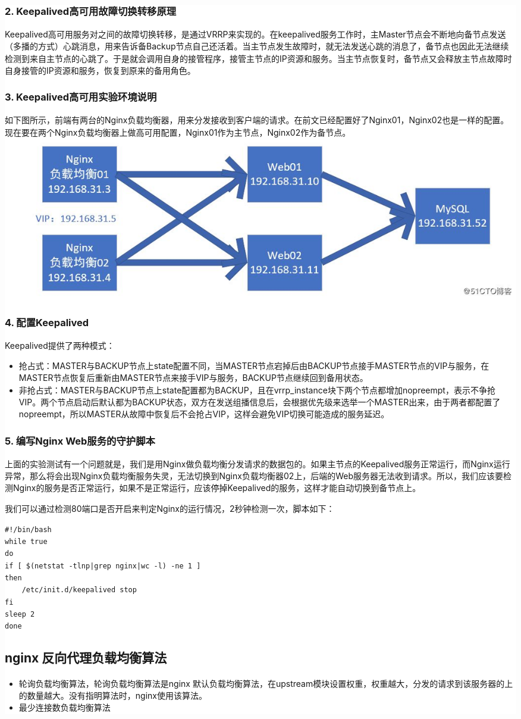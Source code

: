 ### 2. Keepalived高可用故障切换转移原理
Keepalived高可用服务对之间的故障切换转移，是通过VRRP来实现的。在keepalived服务工作时，主Master节点会不断地向备节点发送（多播的方式）心跳消息，用来告诉备Backup节点自己还活着。当主节点发生故障时，就无法发送心跳的消息了，备节点也因此无法继续检测到来自主节点的心跳了。于是就会调用自身的接管程序，接管主节点的IP资源和服务。当主节点恢复时，备节点又会释放主节点故障时自身接管的IP资源和服务，恢复到原来的备用角色。

### 3. Keepalived高可用实验环境说明
如下图所示，前端有两台的Nginx负载均衡器，用来分发接收到客户端的请求。在前文已经配置好了Nginx01，Nginx02也是一样的配置。现在要在两个Nginx负载均衡器上做高可用配置，Nginx01作为主节点，Nginx02作为备节点。
![](../images/nginx1.jpg)

### 4. 配置Keepalived
Keepalived提供了两种模式：

- 抢占式：MASTER与BACKUP节点上state配置不同，当MASTER节点宕掉后由BACKUP节点接手MASTER节点的VIP与服务，在MASTER节点恢复后重新由MASTER节点来接手VIP与服务，BACKUP节点继续回到备用状态。
- 非抢占式：MASTER与BACKUP节点上state配置都为BACKUP，且在vrrp_instance块下两个节点都增加nopreempt，表示不争抢VIP。两个节点启动后默认都为BACKUP状态，双方在发送组播信息后，会根据优先级来选举一个MASTER出来，由于两者都配置了nopreempt，所以MASTER从故障中恢复后不会抢占VIP，这样会避免VIP切换可能造成的服务延迟。

### 5. 编写Nginx Web服务的守护脚本
上面的实验测试有一个问题就是，我们是用Nginx做负载均衡分发请求的数据包的。如果主节点的Keepalived服务正常运行，而Nginx运行异常，那么将会出现Nginx负载均衡服务失灵，无法切换到Nginx负载均衡器02上，后端的Web服务器无法收到请求。所以，我们应该要检测Nginx的服务是否正常运行，如果不是正常运行，应该停掉Keepalived的服务，这样才能自动切换到备节点上。

我们可以通过检测80端口是否开启来判定Nginx的运行情况，2秒钟检测一次，脚本如下：

```
#!/bin/bash
while true
do
if [ $(netstat -tlnp|grep nginx|wc -l) -ne 1 ]
then
	/etc/init.d/keepalived stop
fi
sleep 2
done
```

## nginx 反向代理负载均衡算法
- 轮询负载均衡算法，轮询负载均衡算法是nginx 默认负载均衡算法，在upstream模块设置权重，权重越大，分发的请求到该服务器的上的数量越大。没有指明算法时，nginx使用该算法。
- 最少连接数负载均衡算法
	